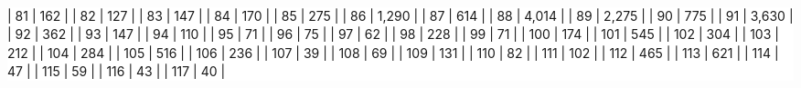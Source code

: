| 81 | 162 |
| 82 | 127 |
| 83 | 147 |
| 84 | 170 |
| 85 | 275 |
| 86 | 1,290 |
| 87 | 614 |
| 88 | 4,014 |
| 89 | 2,275 |
| 90 | 775 |
| 91 | 3,630 |
| 92 | 362 |
| 93 | 147 |
| 94 | 110 |
| 95 | 71 |
| 96 | 75 |
| 97 | 62 |
| 98 | 228 |
| 99 | 71 |
| 100 | 174 |
| 101 | 545 |
| 102 | 304 |
| 103 | 212 |
| 104 | 284 |
| 105 | 516 |
| 106 | 236 |
| 107 | 39 |
| 108 | 69 |
| 109 | 131 |
| 110 | 82 |
| 111 | 102 |
| 112 | 465 |
| 113 | 621 |
| 114 | 47 |
| 115 | 59 |
| 116 | 43 |
| 117 | 40 |